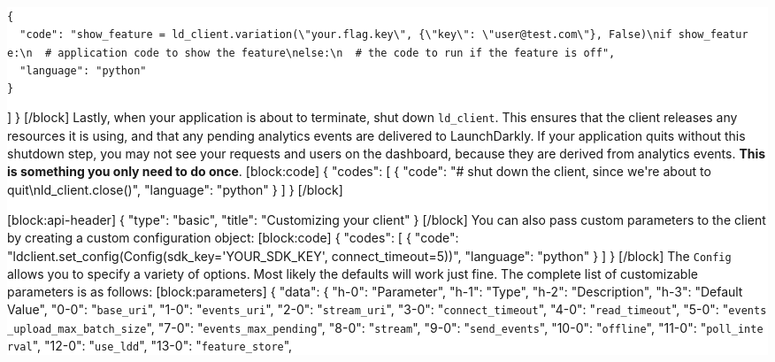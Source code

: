     {
      "code": "show_feature = ld_client.variation(\"your.flag.key\", {\"key\": \"user@test.com\"}, False)\nif show_feature:\n  # application code to show the feature\nelse:\n  # the code to run if the feature is off",
      "language": "python"
    }
  ]
}
[/block]
Lastly, when your application is about to terminate, shut down `ld_client`. This ensures that the client releases any resources it is using, and that any pending analytics events are delivered to LaunchDarkly. If your application quits without this shutdown step, you may not see your requests and users on the dashboard, because they are derived from analytics events. **This is something you only need to do once**.
[block:code]
{
  "codes": [
    {
      "code": "# shut down the client, since we're about to quit\nld_client.close()",
      "language": "python"
    }
  ]
}
[/block]

[block:api-header]
{
  "type": "basic",
  "title": "Customizing your client"
}
[/block]
You can also pass custom parameters to the client by creating a custom configuration object:
[block:code]
{
  "codes": [
    {
      "code": "ldclient.set_config(Config(sdk_key='YOUR_SDK_KEY', connect_timeout=5))",
      "language": "python"
    }
  ]
}
[/block]
The `Config` allows you to specify a variety of options. Most likely the defaults will work just fine. The complete list of customizable parameters is as follows:
[block:parameters]
{
  "data": {
    "h-0": "Parameter",
    "h-1": "Type",
    "h-2": "Description",
    "h-3": "Default Value",
    "0-0": "`base_uri`",
    "1-0": "`events_uri`",
    "2-0": "`stream_uri`",
    "3-0": "`connect_timeout`",
    "4-0": "`read_timeout`",
    "5-0": "`events_upload_max_batch_size`",
    "7-0": "`events_max_pending`",
    "8-0": "`stream`",
    "9-0": "`send_events`",
    "10-0": "`offline`",
    "11-0": "`poll_interval`",
    "12-0": "`use_ldd`",
    "13-0": "`feature_store`",